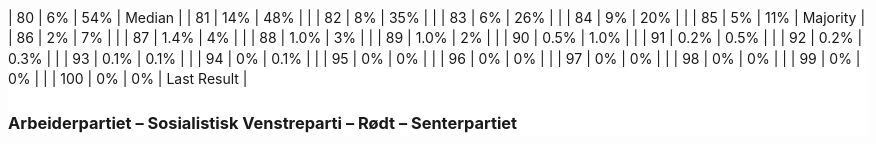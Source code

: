 | 80 | 6% | 54% | Median |
| 81 | 14% | 48% |  |
| 82 | 8% | 35% |  |
| 83 | 6% | 26% |  |
| 84 | 9% | 20% |  |
| 85 | 5% | 11% | Majority |
| 86 | 2% | 7% |  |
| 87 | 1.4% | 4% |  |
| 88 | 1.0% | 3% |  |
| 89 | 1.0% | 2% |  |
| 90 | 0.5% | 1.0% |  |
| 91 | 0.2% | 0.5% |  |
| 92 | 0.2% | 0.3% |  |
| 93 | 0.1% | 0.1% |  |
| 94 | 0% | 0.1% |  |
| 95 | 0% | 0% |  |
| 96 | 0% | 0% |  |
| 97 | 0% | 0% |  |
| 98 | 0% | 0% |  |
| 99 | 0% | 0% |  |
| 100 | 0% | 0% | Last Result |

### Arbeiderpartiet – Sosialistisk Venstreparti – Rødt – Senterpartiet
